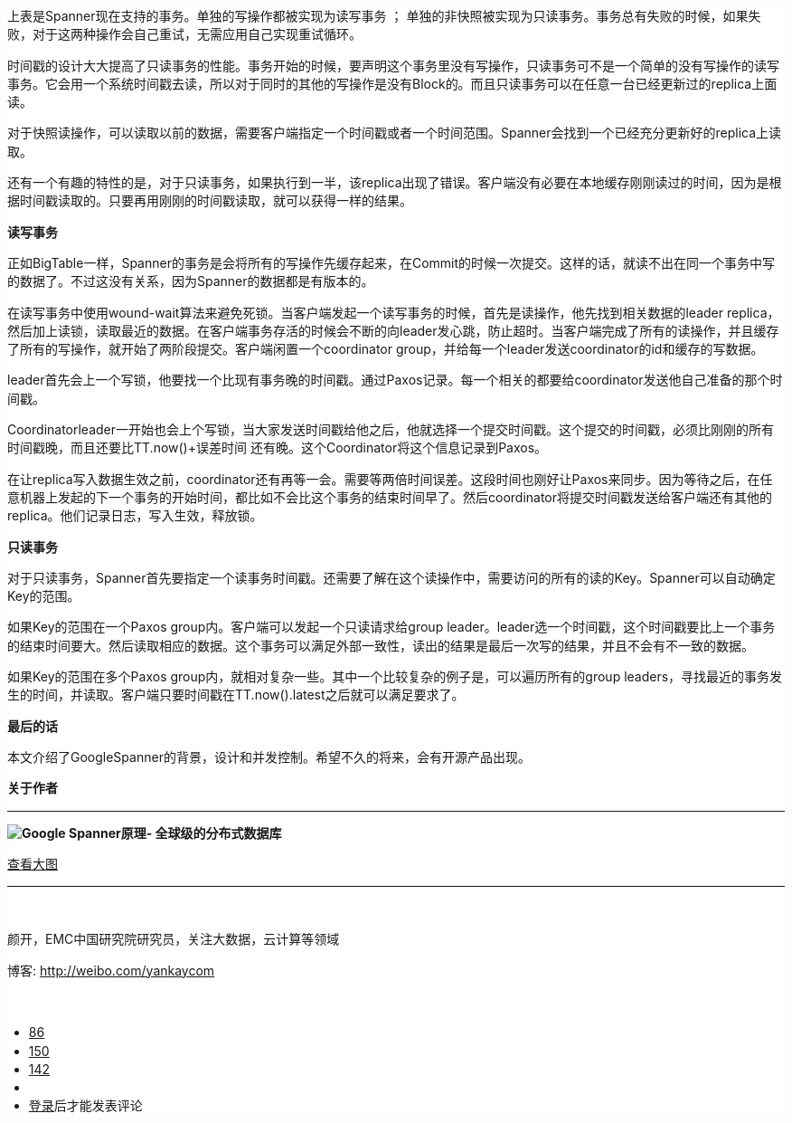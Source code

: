 上表是Spanner现在支持的事务。单独的写操作都被实现为读写事务 ； 单独的非快照被实现为只读事务。事务总有失败的时候，如果失败，对于这两种操作会自己重试，无需应用自己实现重试循环。

时间戳的设计大大提高了只读事务的性能。事务开始的时候，要声明这个事务里没有写操作，只读事务可不是一个简单的没有写操作的读写事务。它会用一个系统时间戳去读，所以对于同时的其他的写操作是没有Block的。而且只读事务可以在任意一台已经更新过的replica上面读。

对于快照读操作，可以读取以前的数据，需要客户端指定一个时间戳或者一个时间范围。Spanner会找到一个已经充分更新好的replica上读取。

还有一个有趣的特性的是，对于只读事务，如果执行到一半，该replica出现了错误。客户端没有必要在本地缓存刚刚读过的时间，因为是根据时间戳读取的。只要再用刚刚的时间戳读取，就可以获得一样的结果。

**读写事务**

正如BigTable一样，Spanner的事务是会将所有的写操作先缓存起来，在Commit的时候一次提交。这样的话，就读不出在同一个事务中写的数据了。不过这没有关系，因为Spanner的数据都是有版本的。

在读写事务中使用wound-wait算法来避免死锁。当客户端发起一个读写事务的时候，首先是读操作，他先找到相关数据的leader replica，然后加上读锁，读取最近的数据。在客户端事务存活的时候会不断的向leader发心跳，防止超时。当客户端完成了所有的读操作，并且缓存了所有的写操作，就开始了两阶段提交。客户端闲置一个coordinator group，并给每一个leader发送coordinator的id和缓存的写数据。

leader首先会上一个写锁，他要找一个比现有事务晚的时间戳。通过Paxos记录。每一个相关的都要给coordinator发送他自己准备的那个时间戳。

Coordinatorleader一开始也会上个写锁，当大家发送时间戳给他之后，他就选择一个提交时间戳。这个提交的时间戳，必须比刚刚的所有时间戳晚，而且还要比TT.now()+误差时间 还有晚。这个Coordinator将这个信息记录到Paxos。

在让replica写入数据生效之前，coordinator还有再等一会。需要等两倍时间误差。这段时间也刚好让Paxos来同步。因为等待之后，在任意机器上发起的下一个事务的开始时间，都比如不会比这个事务的结束时间早了。然后coordinator将提交时间戳发送给客户端还有其他的replica。他们记录日志，写入生效，释放锁。

**只读事务**

对于只读事务，Spanner首先要指定一个读事务时间戳。还需要了解在这个读操作中，需要访问的所有的读的Key。Spanner可以自动确定Key的范围。

如果Key的范围在一个Paxos group内。客户端可以发起一个只读请求给group leader。leader选一个时间戳，这个时间戳要比上一个事务的结束时间要大。然后读取相应的数据。这个事务可以满足外部一致性，读出的结果是最后一次写的结果，并且不会有不一致的数据。

如果Key的范围在多个Paxos group内，就相对复杂一些。其中一个比较复杂的例子是，可以遍历所有的group leaders，寻找最近的事务发生的时间，并读取。客户端只要时间戳在TT.now().latest之后就可以满足要求了。

**最后的话** 

本文介绍了GoogleSpanner的背景，设计和并发控制。希望不久的将来，会有开源产品出现。

**关于作者**

****
**![Google Spanner原理- 全球级的分布式数据库]()**

[查看大图](http://ww1.sinaimg.cn/large/88ca09aajw1dx0wl9nf3vj.jpg)
****

 

颜开，EMC中国研究院研究员，关注大数据，云计算等领域

博客: http://weibo.com/yankaycom

 

* [86](http://qing.blog.sina.com.cn/reblog/2294942122/88ca09aa3300221n)
* [150]()
* [142]( "喜欢")
* [](http://qing.blog.sina.com.cn/edit/88ca09aa3300221n/3)
* []()
[登录](http://qing.blog.sina.com.cn/login.html?gourl=http://qing.blog.sina.com.cn/2294942122/88ca09aa3300221n.html)后才能发表评论

